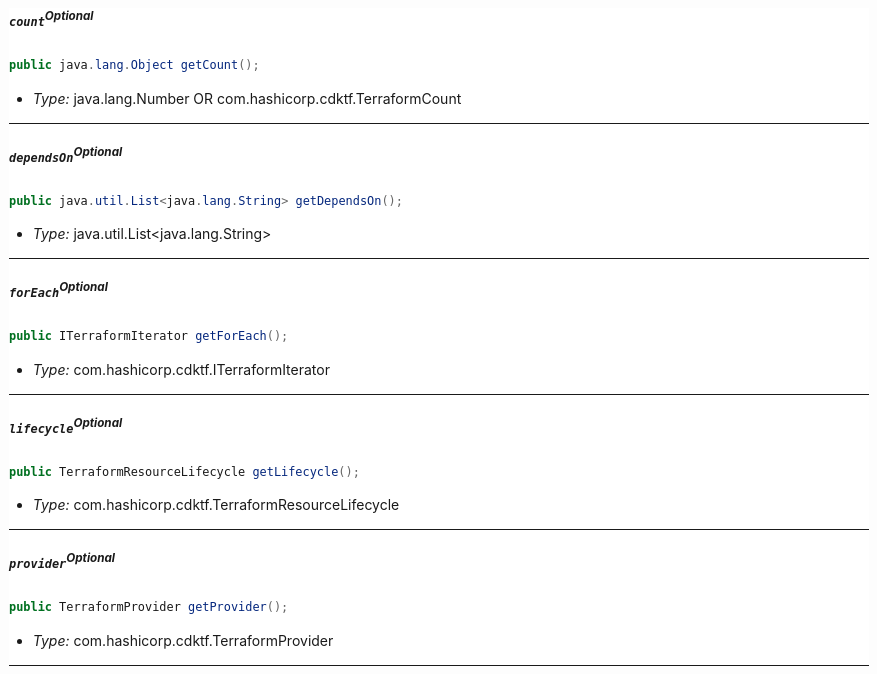 ##### `count`<sup>Optional</sup> <a name="count" id="@cdktf/provider-opentelekomcloud.natDnatRuleV2.NatDnatRuleV2.property.count"></a>

```java
public java.lang.Object getCount();
```

- *Type:* java.lang.Number OR com.hashicorp.cdktf.TerraformCount

---

##### `dependsOn`<sup>Optional</sup> <a name="dependsOn" id="@cdktf/provider-opentelekomcloud.natDnatRuleV2.NatDnatRuleV2.property.dependsOn"></a>

```java
public java.util.List<java.lang.String> getDependsOn();
```

- *Type:* java.util.List<java.lang.String>

---

##### `forEach`<sup>Optional</sup> <a name="forEach" id="@cdktf/provider-opentelekomcloud.natDnatRuleV2.NatDnatRuleV2.property.forEach"></a>

```java
public ITerraformIterator getForEach();
```

- *Type:* com.hashicorp.cdktf.ITerraformIterator

---

##### `lifecycle`<sup>Optional</sup> <a name="lifecycle" id="@cdktf/provider-opentelekomcloud.natDnatRuleV2.NatDnatRuleV2.property.lifecycle"></a>

```java
public TerraformResourceLifecycle getLifecycle();
```

- *Type:* com.hashicorp.cdktf.TerraformResourceLifecycle

---

##### `provider`<sup>Optional</sup> <a name="provider" id="@cdktf/provider-opentelekomcloud.natDnatRuleV2.NatDnatRuleV2.property.provider"></a>

```java
public TerraformProvider getProvider();
```

- *Type:* com.hashicorp.cdktf.TerraformProvider

---
